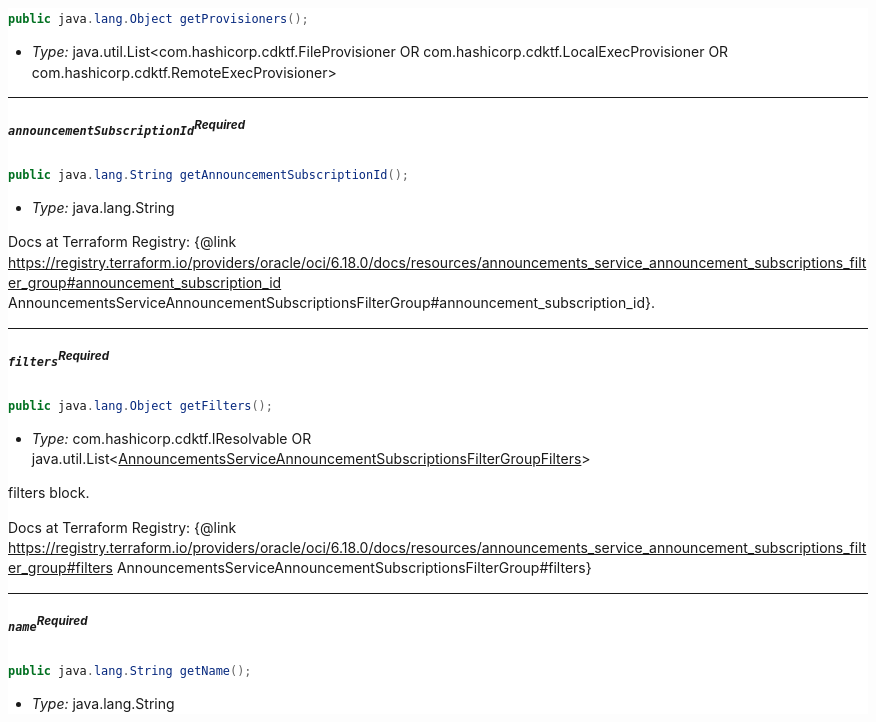 ```java
public java.lang.Object getProvisioners();
```

- *Type:* java.util.List<com.hashicorp.cdktf.FileProvisioner OR com.hashicorp.cdktf.LocalExecProvisioner OR com.hashicorp.cdktf.RemoteExecProvisioner>

---

##### `announcementSubscriptionId`<sup>Required</sup> <a name="announcementSubscriptionId" id="rhizo-co-terraform-provider-oci.announcementsServiceAnnouncementSubscriptionsFilterGroup.AnnouncementsServiceAnnouncementSubscriptionsFilterGroupConfig.property.announcementSubscriptionId"></a>

```java
public java.lang.String getAnnouncementSubscriptionId();
```

- *Type:* java.lang.String

Docs at Terraform Registry: {@link https://registry.terraform.io/providers/oracle/oci/6.18.0/docs/resources/announcements_service_announcement_subscriptions_filter_group#announcement_subscription_id AnnouncementsServiceAnnouncementSubscriptionsFilterGroup#announcement_subscription_id}.

---

##### `filters`<sup>Required</sup> <a name="filters" id="rhizo-co-terraform-provider-oci.announcementsServiceAnnouncementSubscriptionsFilterGroup.AnnouncementsServiceAnnouncementSubscriptionsFilterGroupConfig.property.filters"></a>

```java
public java.lang.Object getFilters();
```

- *Type:* com.hashicorp.cdktf.IResolvable OR java.util.List<<a href="#rhizo-co-terraform-provider-oci.announcementsServiceAnnouncementSubscriptionsFilterGroup.AnnouncementsServiceAnnouncementSubscriptionsFilterGroupFilters">AnnouncementsServiceAnnouncementSubscriptionsFilterGroupFilters</a>>

filters block.

Docs at Terraform Registry: {@link https://registry.terraform.io/providers/oracle/oci/6.18.0/docs/resources/announcements_service_announcement_subscriptions_filter_group#filters AnnouncementsServiceAnnouncementSubscriptionsFilterGroup#filters}

---

##### `name`<sup>Required</sup> <a name="name" id="rhizo-co-terraform-provider-oci.announcementsServiceAnnouncementSubscriptionsFilterGroup.AnnouncementsServiceAnnouncementSubscriptionsFilterGroupConfig.property.name"></a>

```java
public java.lang.String getName();
```

- *Type:* java.lang.String

